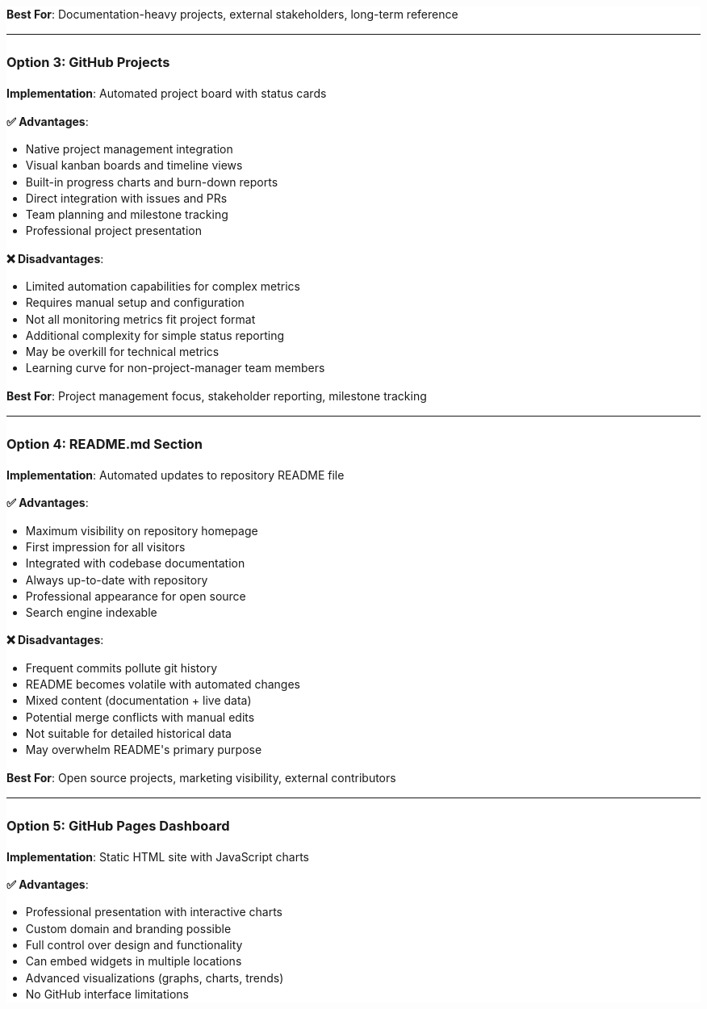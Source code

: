 **Best For**: Documentation-heavy projects, external stakeholders, long-term reference

---

### **Option 3: GitHub Projects**
**Implementation**: Automated project board with status cards

**✅ Advantages**:
- Native project management integration
- Visual kanban boards and timeline views
- Built-in progress charts and burn-down reports
- Direct integration with issues and PRs
- Team planning and milestone tracking
- Professional project presentation

**❌ Disadvantages**:
- Limited automation capabilities for complex metrics
- Requires manual setup and configuration
- Not all monitoring metrics fit project format
- Additional complexity for simple status reporting
- May be overkill for technical metrics
- Learning curve for non-project-manager team members

**Best For**: Project management focus, stakeholder reporting, milestone tracking

---

### **Option 4: README.md Section**
**Implementation**: Automated updates to repository README file

**✅ Advantages**:
- Maximum visibility on repository homepage
- First impression for all visitors
- Integrated with codebase documentation
- Always up-to-date with repository
- Professional appearance for open source
- Search engine indexable

**❌ Disadvantages**:
- Frequent commits pollute git history
- README becomes volatile with automated changes
- Mixed content (documentation + live data)
- Potential merge conflicts with manual edits
- Not suitable for detailed historical data
- May overwhelm README's primary purpose

**Best For**: Open source projects, marketing visibility, external contributors

---

### **Option 5: GitHub Pages Dashboard**
**Implementation**: Static HTML site with JavaScript charts

**✅ Advantages**:
- Professional presentation with interactive charts
- Custom domain and branding possible
- Full control over design and functionality
- Can embed widgets in multiple locations
- Advanced visualizations (graphs, charts, trends)
- No GitHub interface limitations
